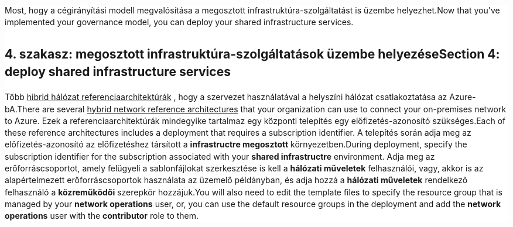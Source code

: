 <span data-ttu-id="77ce3-192">Most, hogy a cégirányítási modell megvalósítása a megosztott infrastruktúra-szolgáltatást is üzembe helyezhet.</span><span class="sxs-lookup"><span data-stu-id="77ce3-192">Now that you've implemented your governance model, you can deploy your shared infrastructure services.</span></span>

## <a name="section-4-deploy-shared-infrastructure-services"></a><span data-ttu-id="77ce3-193">4. szakasz: megosztott infrastruktúra-szolgáltatások üzembe helyezése</span><span class="sxs-lookup"><span data-stu-id="77ce3-193">Section 4: deploy shared infrastructure services</span></span>

<span data-ttu-id="77ce3-194">Több [hibrid hálózat referenciaarchitektúrák](/azure/architecture/reference-architectures/hybrid-networking/) , hogy a szervezet használatával a helyszíni hálózat csatlakoztatása az Azure-bA.</span><span class="sxs-lookup"><span data-stu-id="77ce3-194">There are several [hybrid network reference architectures](/azure/architecture/reference-architectures/hybrid-networking/) that your organization can use to connect your on-premises network to Azure.</span></span> <span data-ttu-id="77ce3-195">Ezek a referenciaarchitektúrák mindegyike tartalmaz egy központi telepítés egy előfizetés-azonosító szükséges.</span><span class="sxs-lookup"><span data-stu-id="77ce3-195">Each of these reference architectures includes a deployment that requires a subscription identifier.</span></span> <span data-ttu-id="77ce3-196">A telepítés során adja meg az előfizetés-azonosító az előfizetéshez társított a **infrastructre megosztott** környezetben.</span><span class="sxs-lookup"><span data-stu-id="77ce3-196">During deployment, specify the subscription identifier for the subscription associated with your **shared infrastructre** environment.</span></span> <span data-ttu-id="77ce3-197">Adja meg az erőforráscsoportot, amely felügyeli a sablonfájlokat szerkesztése is kell a **hálózati műveletek** felhasználói, vagy, akkor is az alapértelmezett erőforráscsoportok használata az üzemelő példányban, és adja hozzá a **hálózati műveletek**  rendelkező felhasználó a **közreműködői** szerepkör hozzájuk.</span><span class="sxs-lookup"><span data-stu-id="77ce3-197">You will also need to edit the template files to specify the resource group that is managed by your **network operations** user, or, you can use the default resource groups in the deployment and add the **network operations** user with the **contributor** role to them.</span></span>


[understand-resource-access-in-azure]: /azure/role-based-access-control/rbac-and-directory-admin-roles